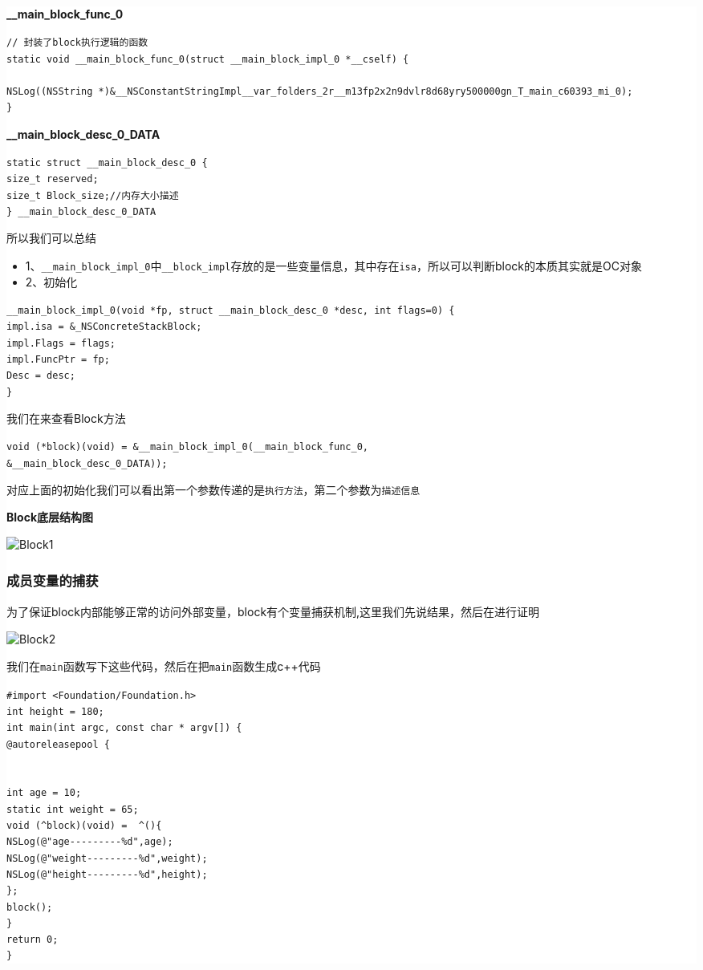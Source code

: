**__main_block_func_0**

```
// 封装了block执行逻辑的函数
static void __main_block_func_0(struct __main_block_impl_0 *__cself) {

NSLog((NSString *)&__NSConstantStringImpl__var_folders_2r__m13fp2x2n9dvlr8d68yry500000gn_T_main_c60393_mi_0);
}
```
**__main_block_desc_0_DATA**
```
static struct __main_block_desc_0 {
size_t reserved;
size_t Block_size;//内存大小描述
} __main_block_desc_0_DATA
```


所以我们可以总结
- 1、`__main_block_impl_0`中`__block_impl`存放的是一些变量信息，其中存在`isa`，所以可以判断block的本质其实就是OC对象
- 2、初始化
```
__main_block_impl_0(void *fp, struct __main_block_desc_0 *desc, int flags=0) {
impl.isa = &_NSConcreteStackBlock;
impl.Flags = flags;
impl.FuncPtr = fp;
Desc = desc;
}
```
我们在来查看Block方法
```
void (*block)(void) = &__main_block_impl_0(__main_block_func_0,
&__main_block_desc_0_DATA));
```
对应上面的初始化我们可以看出第一个参数传递的是`执行方法`，第二个参数为`描述信息`


**Block底层结构图**

![Block1](https://github.com/SunshineBrother/JHBlog/blob/master/iOS知识点/images/Block1.png)


### 成员变量的捕获
为了保证block内部能够正常的访问外部变量，block有个变量捕获机制,这里我们先说结果，然后在进行证明


![Block2](https://github.com/SunshineBrother/JHBlog/blob/master/iOS知识点/images/Block2.png)


我们在`main`函数写下这些代码，然后在把`main`函数生成c++代码
```
#import <Foundation/Foundation.h>
int height = 180;
int main(int argc, const char * argv[]) {
@autoreleasepool {


int age = 10;
static int weight = 65;
void (^block)(void) =  ^(){
NSLog(@"age---------%d",age);
NSLog(@"weight---------%d",weight);
NSLog(@"height---------%d",height);
};
block();
}
return 0;
}
```